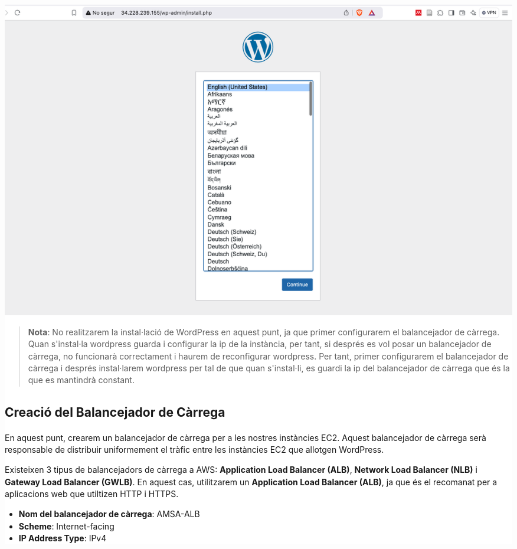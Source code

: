 ![Instal·lació de WordPress](./figs/wordpress/wp-install.png)

> **Nota**: No realitzarem la instal·lació de WordPress en aquest punt, ja que primer configurarem el balancejador de càrrega. Quan s'instal·la wordpress guarda i configurar la ip de la instància, per tant, si després es vol posar un balancejador de càrrega, no funcionarà correctament i haurem de reconfigurar wordpress. Per tant, primer configurarem el balancejador de càrrega i després instal·larem wordpress per tal de que quan s'instal·li, es guardi la ip del balancejador de càrrega que és la que es mantindrà constant.

## Creació del Balancejador de Càrrega

En aquest punt, crearem un balancejador de càrrega per a les nostres instàncies EC2. Aquest balancejador de càrrega serà responsable de distribuir uniformement el tràfic entre les instàncies EC2 que allotgen WordPress.

Existeixen 3 tipus de balancejadors de càrrega a AWS: **Application Load Balancer (ALB)**, **Network Load Balancer (NLB)** i **Gateway Load Balancer (GWLB)**. En aquest cas, utilitzarem un **Application Load Balancer (ALB)**, ja que és el recomanat per a aplicacions web que utiltizen HTTP i HTTPS.

- **Nom del balancejador de càrrega**: AMSA-ALB
- **Scheme**: Internet-facing
- **IP Address Type**: IPv4
